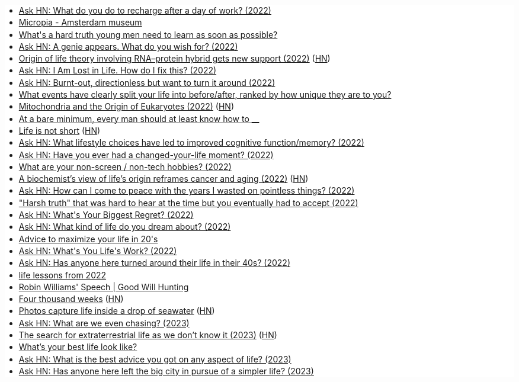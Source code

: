 - [Ask HN: What do you do to recharge after a day of work? (2022)](https://news.ycombinator.com/item?id=30969437)
- [Micropia - Amsterdam museum](https://www.micropia.nl/en/)
- [What's a hard truth young men need to learn as soon as possible?](https://www.reddit.com/r/AskMen/comments/uehxa6/whats_a_hard_truth_young_men_need_to_learn_as/)
- [Ask HN: A genie appears. What do you wish for? (2022)](https://news.ycombinator.com/item?id=31204683)
- [Origin of life theory involving RNA–protein hybrid gets new support (2022)](https://www.nature.com/articles/d41586-022-01303-z) ([HN](https://news.ycombinator.com/item?id=31371050))
- [Ask HN: I Am Lost in Life. How do I fix this? (2022)](https://news.ycombinator.com/item?id=31565012)
- [Ask HN: Burnt-out, directionless but want to turn it around (2022)](https://news.ycombinator.com/item?id=31565514)
- [What events have clearly split your life into before/after, ranked by how unique they are to you?](https://twitter.com/dan_abramov/status/1536909318473322496)
- [Mitochondria and the Origin of Eukaryotes (2022)](https://knowablemagazine.org/article/living-world/2022/mitochondria-origin-eukaryotes) ([HN](https://news.ycombinator.com/item?id=31789045))
- [At a bare minimum, every man should at least know how to \_\_](https://www.reddit.com/r/AskMen/comments/vi6mn7/at_a_bare_minimum_every_man_should_at_least_know/)
- [Life is not short](https://dkb.show/post/life-is-not-short) ([HN](https://news.ycombinator.com/item?id=31885137))
- [Ask HN: What lifestyle choices have led to improved cognitive function/memory? (2022)](https://news.ycombinator.com/item?id=31916041)
- [Ask HN: Have you ever had a changed-your-life moment? (2022)](https://news.ycombinator.com/item?id=32248016)
- [What are your non-screen / non-tech hobbies? (2022)](https://www.reddit.com/r/simpleliving/comments/w8w1hv/what_are_your_nonscreen_nontech_hobbies/)
- [A biochemist’s view of life’s origin reframes cancer and aging (2022)](https://www.quantamagazine.org/a-biochemists-view-of-lifes-origin-reframes-cancer-and-aging-20220808/) ([HN](https://news.ycombinator.com/item?id=32392937))
- [Ask HN: How can I come to peace with the years I wasted on pointless things? (2022)](https://news.ycombinator.com/item?id=32618163)
- ["Harsh truth" that was hard to hear at the time but you eventually had to accept (2022)](https://www.reddit.com/r/AskOldPeople/comments/x5a066/do_you_have_a_harsh_truth_that_was_hard_to_hear/)
- [Ask HN: What's Your Biggest Regret? (2022)](https://news.ycombinator.com/item?id=33118584)
- [Ask HN: What kind of life do you dream about? (2022)](https://news.ycombinator.com/item?id=33573907)
- [Advice to maximize your life in 20's](https://www.reddit.com/r/AskMen/comments/zehymh/men_in_their_30s_what_is_your_advice_for_25_year/)
- [Ask HN: What's You Life's Work? (2022)](https://news.ycombinator.com/item?id=33983826)
- [Ask HN: Has anyone here turned around their life in their 40s? (2022)](https://news.ycombinator.com/item?id=34052201)
- [life lessons from 2022](https://nicoles.substack.com/p/life-lessons-from-2022)
- [Robin Williams' Speech | Good Will Hunting](https://www.youtube.com/watch?v=8GY3sO47YYo)
- [Four thousand weeks](https://leebyron.com/4000/) ([HN](https://news.ycombinator.com/item?id=34385766))
- [Photos capture life inside a drop of seawater](https://www.smithsonianmag.com/science-nature/these-gorgeous-photos-capture-life-inside-drop-seawater-180981297/) ([HN](https://news.ycombinator.com/item?id=34439525))
- [Ask HN: What are we even chasing? (2023)](https://news.ycombinator.com/item?id=34519487)
- [The search for extraterrestrial life as we don’t know it (2023)](https://www.scientificamerican.com/article/the-search-for-extraterrestrial-life-as-we-dont-know-it/) ([HN](https://news.ycombinator.com/item?id=34633884))
- [What’s your best life look like?](https://twitter.com/Camp4/status/1624755246554808320)
- [Ask HN: What is the best advice you got on any aspect of life? (2023)](https://news.ycombinator.com/item?id=34802589)
- [Ask HN: Has anyone here left the big city in pursue of a simpler life? (2023)](https://news.ycombinator.com/item?id=35230118)
